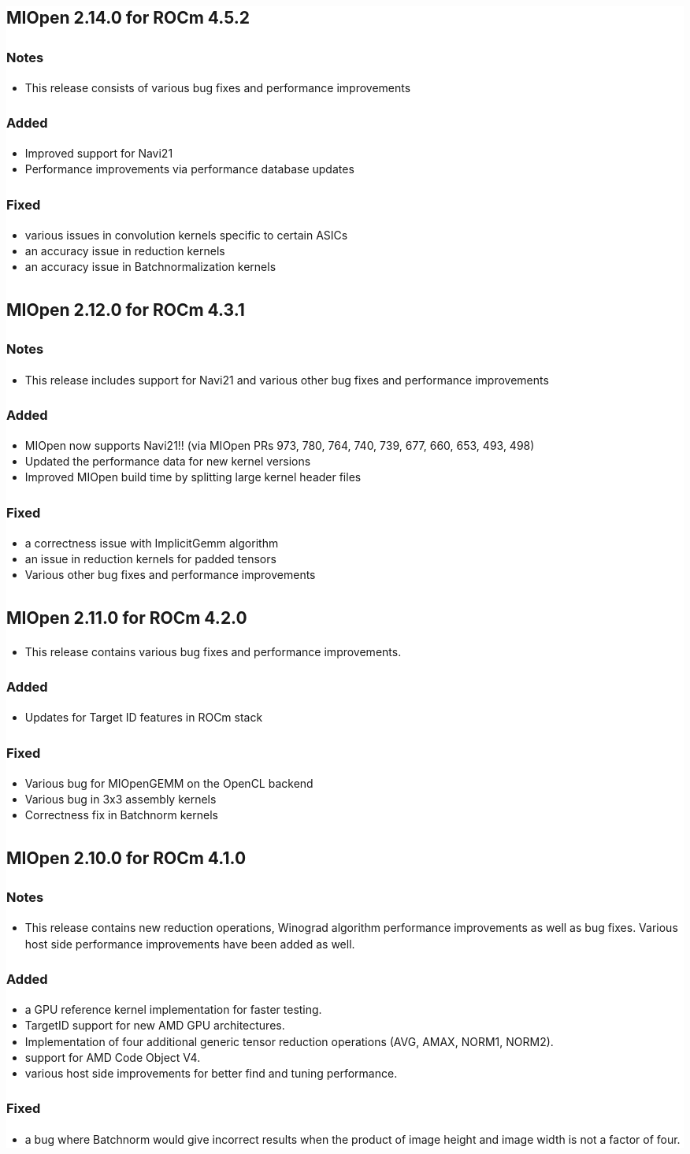 ## MIOpen 2.14.0 for ROCm 4.5.2
### Notes
- This release consists of various bug fixes and performance improvements
### Added
- Improved support for Navi21
- Performance improvements via performance database updates
### Fixed
- various issues in convolution kernels specific to certain ASICs
- an accuracy issue in reduction kernels
- an accuracy issue in Batchnormalization kernels

## MIOpen 2.12.0 for ROCm 4.3.1
### Notes
- This release includes support for Navi21 and various other bug fixes and performance improvements
### Added
- MIOpen now supports Navi21!! (via MIOpen PRs 973, 780, 764, 740, 739, 677, 660, 653, 493, 498)
- Updated the performance data for new kernel versions
- Improved MIOpen build time by splitting large kernel header files
### Fixed
- a correctness issue with ImplicitGemm algorithm 
- an issue in reduction kernels for padded tensors
- Various other bug fixes and performance improvements

## MIOpen 2.11.0 for ROCm 4.2.0
- This release contains various bug fixes and performance improvements.
### Added
- Updates for Target ID features in ROCm stack
### Fixed 
- Various bug for MIOpenGEMM on the OpenCL backend
- Various bug in 3x3 assembly kernels
- Correctness fix in Batchnorm kernels

## MIOpen 2.10.0 for ROCm 4.1.0
### Notes
- This release contains new reduction operations, Winograd algorithm performance improvements as well as bug fixes. Various host side performance improvements have been added as well.
### Added
- a GPU reference kernel implementation for faster testing.
- TargetID support for new AMD GPU architectures.
- Implementation of four additional generic tensor reduction operations (AVG, AMAX, NORM1, NORM2).
- support for AMD Code Object V4.
- various host side improvements for better find and tuning performance.
### Fixed
- a bug where Batchnorm would give incorrect results when the product of image height and image width is not a factor of four.
